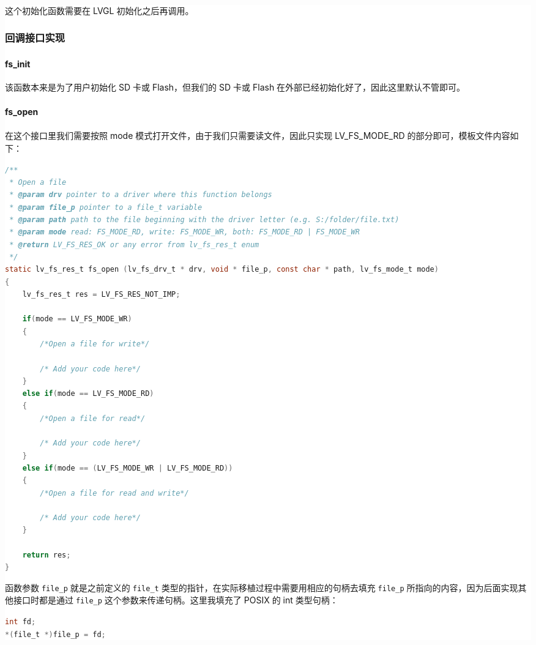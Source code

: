 这个初始化函数需要在 LVGL 初始化之后再调用。

### 回调接口实现

#### fs_init

该函数本来是为了用户初始化 SD 卡或 Flash，但我们的 SD 卡或 Flash 在外部已经初始化好了，因此这里默认不管即可。

#### fs_open

在这个接口里我们需要按照 mode 模式打开文件，由于我们只需要读文件，因此只实现 LV_FS_MODE_RD 的部分即可，模板文件内容如下：

```C
/**
 * Open a file
 * @param drv pointer to a driver where this function belongs
 * @param file_p pointer to a file_t variable
 * @param path path to the file beginning with the driver letter (e.g. S:/folder/file.txt)
 * @param mode read: FS_MODE_RD, write: FS_MODE_WR, both: FS_MODE_RD | FS_MODE_WR
 * @return LV_FS_RES_OK or any error from lv_fs_res_t enum
 */
static lv_fs_res_t fs_open (lv_fs_drv_t * drv, void * file_p, const char * path, lv_fs_mode_t mode)
{
    lv_fs_res_t res = LV_FS_RES_NOT_IMP;

    if(mode == LV_FS_MODE_WR)
    {
        /*Open a file for write*/

        /* Add your code here*/
    }
    else if(mode == LV_FS_MODE_RD)
    {
        /*Open a file for read*/

        /* Add your code here*/
    }
    else if(mode == (LV_FS_MODE_WR | LV_FS_MODE_RD))
    {
        /*Open a file for read and write*/

        /* Add your code here*/
    }

    return res;
}
```

函数参数 `file_p` 就是之前定义的 `file_t` 类型的指针，在实际移植过程中需要用相应的句柄去填充 `file_p` 所指向的内容，因为后面实现其他接口时都是通过 `file_p` 这个参数来传递句柄。这里我填充了 POSIX 的 int 类型句柄：

```C
int fd;
*(file_t *)file_p = fd;
```
